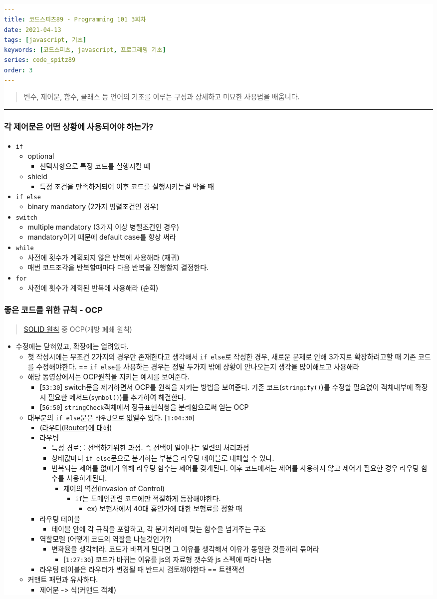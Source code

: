 ```yaml
---
title: 코드스피츠89 - Programming 101 3회차
date: 2021-04-13
tags: [javascript, 기초]
keywords: [코드스피츠, javascript, 프로그래밍 기초]
series: code_spitz89
order: 3
---
```


<iframe width="560" height="315" src="https://www.youtube.com/embed/v5Dl1C-5uRY" title="YouTube video player" frameborder="0" allow="accelerometer; autoplay; clipboard-write; encrypted-media; gyroscope; picture-in-picture" allowfullscreen></iframe>

>  변수, 제어문, 함수, 클래스 등 언어의 기초를 이루는 구성과 상세하고 미묘한 사용법을 배웁니다.

---

### 각 제어문은 어떤 상황에 사용되어야 하는가?
- `if`
	- optional
		- 선택사항으로 특정 코드를 실행시킬 때
	- shield
		- 특정 조건을 만족하게되어 이후 코드를 실행시키는걸 막을 때
- `if else`
	- binary mandatory (2가지 병렬조건인 경우)
- `switch`
	- multiple mandatory (3가지 이상 병렬조건인 경우)
	- mandatory이기 때문에 default case를 항상 써라
- `while`
	- 사전에 횟수가 계획되지 않은 반복에 사용해라 (재귀)
	- 매번 코드조각을 반복할때마다 다음 반복을 진행할지 결정한다.
- `for`
	- 사전에 횟수가 계힉된 반복에 사용해라 (순회)

### 좋은 코드를 위한 규칙 - OCP
> [SOLID 원칙](https://sjh836.tistory.com/159) 중 OCP(개방 폐쇄 원칙)
- 수정에는 닫혀있고, 확장에는 열려있다.
	- 첫 작성시에는 무조건 2가지의 경우만 존재한다고 생각해서 `if else`로 작성한 경우, 새로운 문제로 인해 3가지로 확장하려고할 때 기존 코드를 수정해야한다. == `if else`를 사용하는 경우는 정말 두가지 밖에 상황이 안나오는지 생각을 많이해보고 사용해라
	- 해당 동영상에서는 OCP원칙을 지키는 예시를 보여준다.
		- [`53:30`] switch문을 제거하면서 OCP를 원칙을 지키는 방법을 보여준다. 기존 코드(`stringify()`)를 수정할 필요없이 객체내부에 확장시 필요한 메서드(`symbol()`)를 추가하여 해결한다.
		- [`56:50`] `stringCheck`객체에서 정규표현식쌍을 분리함으로써 얻는 OCP
	- 대부분의 `if else`문은 `라우팅`으로 없엘수 있다. [`1:04:30`]
		- [(라우터(Router)에 대해)](https://www.bsidesoft.com/123)
		- 라우팅
			- 특정 경로를 선택하기위한 과정. 즉 선택이 일어나는 일련의 처리과정
			- 상태값마다 `if else`문으로 분기하는 부분을 라우팅 테이블로 대체할 수 있다.
			- 반복되는 제어를 없에기 위해 라우팅 함수는 제어를 갖게된다. 이후 코드에서는 제어를 사용하지 않고 제어가 필요한 경우 라우팅 함수를 사용하게된다.
				- 제어의 역전(Invasion of Control)
					- `if`는 도메인관련 코드에만 적절하게 등장해야한다.
						- ex) 보험사에서 40대 흡연가에 대한 보험료를 정할 때
		- 라우팅 테이블
			- 테이블 안에 각 규칙을 포함하고, 각 분기처리에 맞는 함수을 넘겨주는 구조
		- 역할모델 (어떻게 코드의 역할을 나눌것인가?)
			- 변화율을 생각해라. 코드가 바뀌게 된다면 그 이유를 생각해서 이유가 동일한 것들끼리 묶어라
				- [`1:27:30`] 코드가 바뀌는 이유를 js의 자료형 갯수와 js 스펙에 따라 나눔
		- 라우팅 테이블은 라우터가 변경될 때 반드시 검토해야한다 == 트랜잭션
	- 커맨트 패턴과 유사하다.
		- 제어문 -> 식(커맨드 객체)
